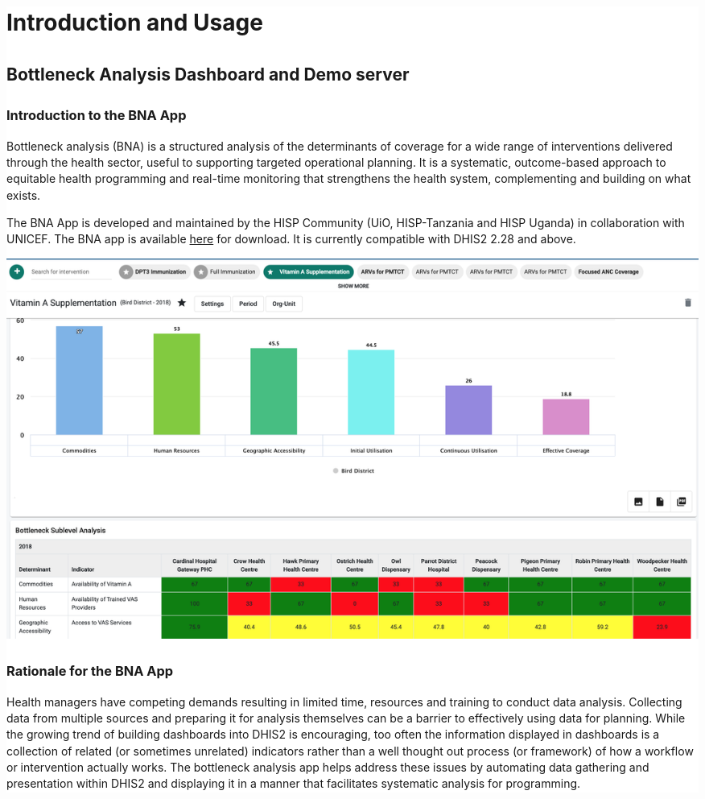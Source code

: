 # Introduction and Usage

## Bottleneck Analysis Dashboard and Demo server 

### Introduction to the BNA App

Bottleneck analysis (BNA) is a structured analysis of the determinants
of coverage for a wide range of interventions delivered through the
health sector, useful to supporting targeted operational planning. It is
a systematic, outcome-based approach to equitable health programming and
real-time monitoring that strengthens the health system, complementing
and building on what exists.

The BNA App is developed and maintained by the HISP Community (UiO,
HISP-Tanzania and HISP Uganda) in collaboration with UNICEF. The BNA app
is available
[here](https://apps.dhis2.org/) for
download.  It is currently compatible with DHIS2 2.28 and above.   

![Standard layout of the BNA App dashboard](../content/bna/resources/images/image001.png)


### Rationale for the BNA App

Health managers have competing demands resulting in limited time,
resources and training to conduct data analysis. Collecting data from
multiple sources and preparing it for analysis themselves can be a
barrier to effectively using data for planning.  While the growing trend
of building dashboards into DHIS2 is encouraging, too often the
information displayed in dashboards is a collection of related (or
sometimes unrelated) indicators rather than a well thought out process
(or framework) of how a workflow or intervention actually works.  The
bottleneck analysis app helps address these issues by automating data
gathering and presentation within DHIS2 and displaying it in a manner
that facilitates systematic analysis for programming.

